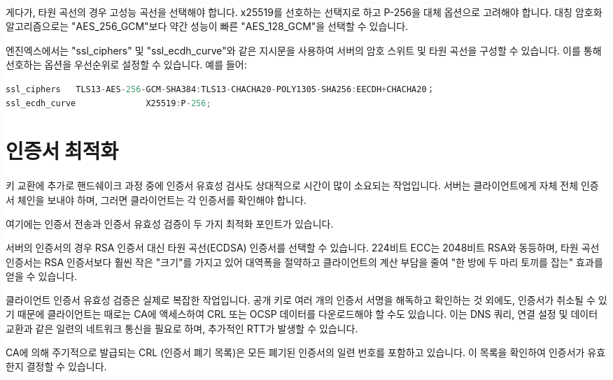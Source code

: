 게다가, 타원 곡선의 경우 고성능 곡선을 선택해야 합니다. x25519를 선호하는 선택지로 하고 P-256을 대체 옵션으로 고려해야 합니다. 대칭 암호화 알고리즘으로는 "AES_256_GCM"보다 약간 성능이 빠른 "AES_128_GCM"을 선택할 수 있습니다.



<ins class="adsbygoogle"
     style="display:block"
     data-ad-client="ca-pub-4877378276818686"
     data-ad-slot="1898504329"
     data-ad-format="auto"
     data-full-width-responsive="true"></ins>

<script>
     (adsbygoogle = window.adsbygoogle || []).push({});
</script>

엔진엑스에서는 "ssl_ciphers" 및 "ssl_ecdh_curve"와 같은 지시문을 사용하여 서버의 암호 스위트 및 타원 곡선을 구성할 수 있습니다. 이를 통해 선호하는 옵션을 우선순위로 설정할 수 있습니다. 예를 들어:

```js
ssl_ciphers   TLS13-AES-256-GCM-SHA384:TLS13-CHACHA20-POLY1305-SHA256:EECDH+CHACHA20；
ssl_ecdh_curve              X25519:P-256;
```

# 인증서 최적화

키 교환에 추가로 핸드쉐이크 과정 중에 인증서 유효성 검사도 상대적으로 시간이 많이 소요되는 작업입니다. 서버는 클라이언트에게 자체 전체 인증서 체인을 보내야 하며, 그러면 클라이언트는 각 인증서를 확인해야 합니다.



<ins class="adsbygoogle"
     style="display:block"
     data-ad-client="ca-pub-4877378276818686"
     data-ad-slot="1898504329"
     data-ad-format="auto"
     data-full-width-responsive="true"></ins>

<script>
     (adsbygoogle = window.adsbygoogle || []).push({});
</script>

여기에는 인증서 전송과 인증서 유효성 검증이 두 가지 최적화 포인트가 있습니다.

서버의 인증서의 경우 RSA 인증서 대신 타원 곡선(ECDSA) 인증서를 선택할 수 있습니다. 224비트 ECC는 2048비트 RSA와 동등하며, 타원 곡선 인증서는 RSA 인증서보다 훨씬 작은 "크기"를 가지고 있어 대역폭을 절약하고 클라이언트의 계산 부담을 줄여 "한 방에 두 마리 토끼를 잡는" 효과를 얻을 수 있습니다.

클라이언트 인증서 유효성 검증은 실제로 복잡한 작업입니다. 공개 키로 여러 개의 인증서 서명을 해독하고 확인하는 것 외에도, 인증서가 취소될 수 있기 때문에 클라이언트는 때로는 CA에 액세스하여 CRL 또는 OCSP 데이터를 다운로드해야 할 수도 있습니다. 이는 DNS 쿼리, 연결 설정 및 데이터 교환과 같은 일련의 네트워크 통신을 필요로 하며, 추가적인 RTT가 발생할 수 있습니다.

CA에 의해 주기적으로 발급되는 CRL (인증서 폐기 목록)은 모든 폐기된 인증서의 일련 번호를 포함하고 있습니다. 이 목록을 확인하여 인증서가 유효한지 결정할 수 있습니다.



<ins class="adsbygoogle"
     style="display:block"
     data-ad-client="ca-pub-4877378276818686"
     data-ad-slot="1898504329"
     data-ad-format="auto"
     data-full-width-responsive="true"></ins>
